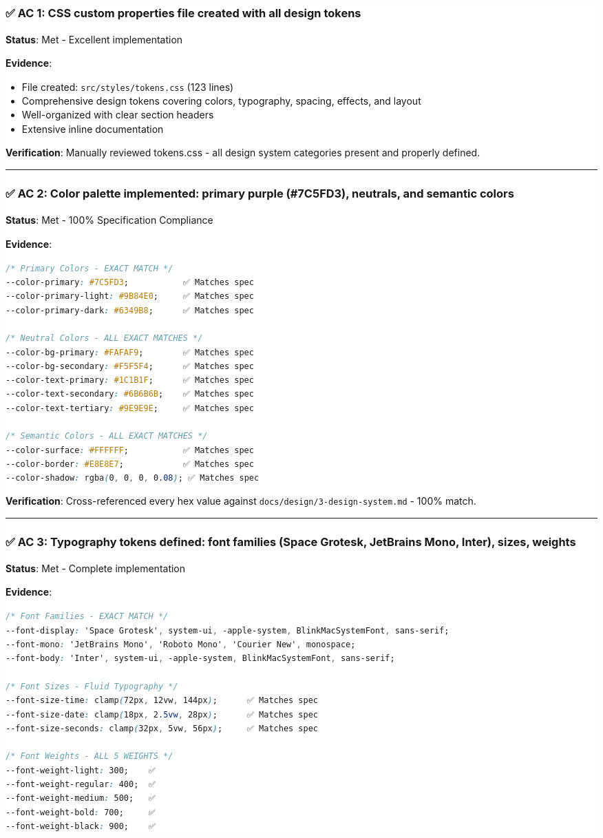 ### ✅ **AC 1**: CSS custom properties file created with all design tokens
**Status**: Met - Excellent implementation

**Evidence**:
- File created: `src/styles/tokens.css` (123 lines)
- Comprehensive design tokens covering colors, typography, spacing, effects, and layout
- Well-organized with clear section headers
- Extensive inline documentation

**Verification**: Manually reviewed tokens.css - all design system categories present and properly defined.

---

### ✅ **AC 2**: Color palette implemented: primary purple (#7C5FD3), neutrals, and semantic colors
**Status**: Met - 100% Specification Compliance

**Evidence**:
```css
/* Primary Colors - EXACT MATCH */
--color-primary: #7C5FD3;           ✅ Matches spec
--color-primary-light: #9B84E0;     ✅ Matches spec
--color-primary-dark: #6349B8;      ✅ Matches spec

/* Neutral Colors - ALL EXACT MATCHES */
--color-bg-primary: #FAFAF9;        ✅ Matches spec
--color-bg-secondary: #F5F5F4;      ✅ Matches spec
--color-text-primary: #1C1B1F;      ✅ Matches spec
--color-text-secondary: #6B6B6B;    ✅ Matches spec
--color-text-tertiary: #9E9E9E;     ✅ Matches spec

/* Semantic Colors - ALL EXACT MATCHES */
--color-surface: #FFFFFF;           ✅ Matches spec
--color-border: #E8E8E7;            ✅ Matches spec
--color-shadow: rgba(0, 0, 0, 0.08); ✅ Matches spec
```

**Verification**: Cross-referenced every hex value against `docs/design/3-design-system.md` - 100% match.

---

### ✅ **AC 3**: Typography tokens defined: font families (Space Grotesk, JetBrains Mono, Inter), sizes, weights
**Status**: Met - Complete implementation

**Evidence**:
```css
/* Font Families - EXACT MATCH */
--font-display: 'Space Grotesk', system-ui, -apple-system, BlinkMacSystemFont, sans-serif;
--font-mono: 'JetBrains Mono', 'Roboto Mono', 'Courier New', monospace;
--font-body: 'Inter', system-ui, -apple-system, BlinkMacSystemFont, sans-serif;

/* Font Sizes - Fluid Typography */
--font-size-time: clamp(72px, 12vw, 144px);      ✅ Matches spec
--font-size-date: clamp(18px, 2.5vw, 28px);      ✅ Matches spec
--font-size-seconds: clamp(32px, 5vw, 56px);     ✅ Matches spec

/* Font Weights - ALL 5 WEIGHTS */
--font-weight-light: 300;    ✅
--font-weight-regular: 400;  ✅
--font-weight-medium: 500;   ✅
--font-weight-bold: 700;     ✅
--font-weight-black: 900;    ✅
```